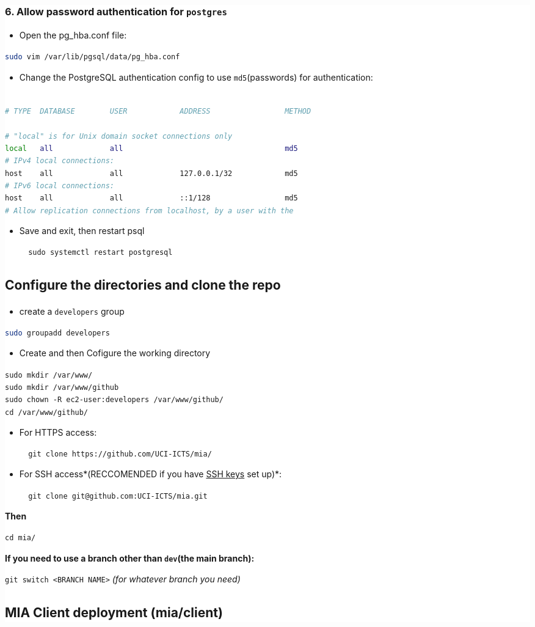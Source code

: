 ### 6. Allow password authentication for `postgres` 
- Open the pg_hba.conf file:
```bash
sudo vim /var/lib/pgsql/data/pg_hba.conf
```

- Change the PostgreSQL authentication config to use `md5`(passwords) for authentication:
```bash

# TYPE  DATABASE        USER            ADDRESS                 METHOD

# "local" is for Unix domain socket connections only
local   all             all                                     md5
# IPv4 local connections:
host    all             all             127.0.0.1/32            md5
# IPv6 local connections:
host    all             all             ::1/128                 md5
# Allow replication connections from localhost, by a user with the

```
- Save and exit, then restart psql

        sudo systemctl restart postgresql

## Configure the directories and clone the repo
- create a `developers` group
```bash
sudo groupadd developers
```

- Create and then Cofigure the working directory
```
sudo mkdir /var/www/
sudo mkdir /var/www/github
sudo chown -R ec2-user:developers /var/www/github/
cd /var/www/github/
```
- For HTTPS access: 

		git clone https://github.com/UCI-ICTS/mia/

- For SSH access*(RECCOMENDED if you have [SSH keys](https://docs.github.com/en/authentication/connecting-to-github-with-ssh/generating-a-new-ssh-key-and-adding-it-to-the-ssh-agent) set up)*: 

		git clone git@github.com:UCI-ICTS/mia.git

**Then**

	cd mia/

**If you need to use a branch other than `dev`(the main branch):**

`git switch <BRANCH NAME>` *(for whatever branch you need)*

## MIA Client deployment  (mia/client)
